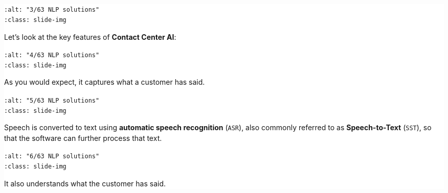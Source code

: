 ```{image} ../../../images/gcp_courses/nlp_on_gcp/nlp_on_gcp/nlp_solutions/003.jpg
:alt: "3/63 NLP solutions"
:class: slide-img
```
<div class="cell tag_remove-input tag_output_scroll docutils container">
<div class="cell_output docutils container">

Let’s look at the key features of **Contact Center AI**:
</div>
</div>
</div>
</div>
<div class="slides">
<div>

```{image} ../../../images/gcp_courses/nlp_on_gcp/nlp_on_gcp/nlp_solutions/004.jpg
:alt: "4/63 NLP solutions"
:class: slide-img
```
<div class="cell tag_remove-input tag_output_scroll docutils container">
<div class="cell_output docutils container">

As you would expect, it captures what a customer has said.
</div>
</div>
</div>
</div>
<div class="slides">
<div>

```{image} ../../../images/gcp_courses/nlp_on_gcp/nlp_on_gcp/nlp_solutions/005.jpg
:alt: "5/63 NLP solutions"
:class: slide-img
```
<div class="cell tag_remove-input tag_output_scroll docutils container">
<div class="cell_output docutils container">

Speech is converted to text using **automatic speech recognition** (`ASR`), also commonly referred to as **Speech-to-Text** (`SST`), so that the software can further process that text.
</div>
</div>
</div>
</div>
<div class="slides">
<div>

```{image} ../../../images/gcp_courses/nlp_on_gcp/nlp_on_gcp/nlp_solutions/006.jpg
:alt: "6/63 NLP solutions"
:class: slide-img
```
<div class="cell tag_remove-input tag_output_scroll docutils container">
<div class="cell_output docutils container">

It also understands what the customer has said.
</div>
</div>
</div>
</div>
<div class="slides">
<div>
